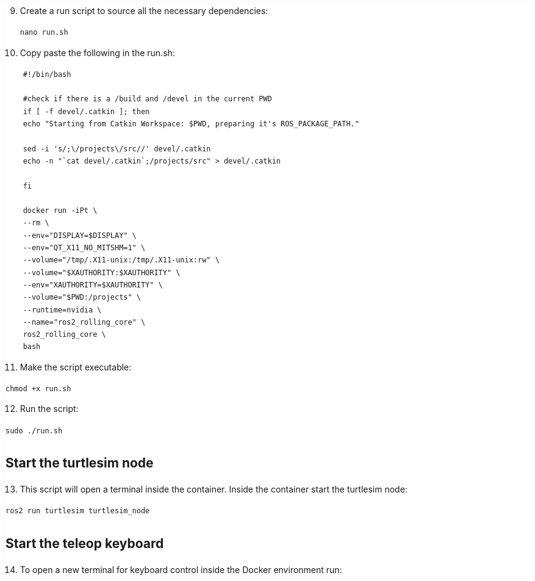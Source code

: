 9.  Create a run script to source all the necessary dependencies: 
	
	```
	nano run.sh
	```
	
10.  Copy paste the following in the run.sh:

```
	#!/bin/bash
	
	#check if there is a /build and /devel in the current PWD
	if [ -f devel/.catkin ]; then
	echo "Starting from Catkin Workspace: $PWD, preparing it's ROS_PACKAGE_PATH."
	
	sed -i 's/;\/projects\/src//' devel/.catkin
	echo -n "`cat devel/.catkin`;/projects/src" > devel/.catkin
	
	fi

	docker run -iPt \
    --rm \
    --env="DISPLAY=$DISPLAY" \
    --env="QT_X11_NO_MITSHM=1" \
    --volume="/tmp/.X11-unix:/tmp/.X11-unix:rw" \
    --volume="$XAUTHORITY:$XAUTHORITY" \
    --env="XAUTHORITY=$XAUTHORITY" \
    --volume="$PWD:/projects" \
    --runtime=nvidia \
    --name="ros2_rolling_core" \
    ros2_rolling_core \
    bash
```   

   
11. Make the script executable:

```
chmod +x run.sh
```

12. Run the script:

```
sudo ./run.sh
```

## Start the turtlesim node

13.  This script will open a terminal inside the container. Inside the container start the turtlesim node:

```
ros2 run turtlesim turtlesim_node
```

## Start the teleop keyboard
14. To open a new terminal for keyboard control inside the Docker environment run:
